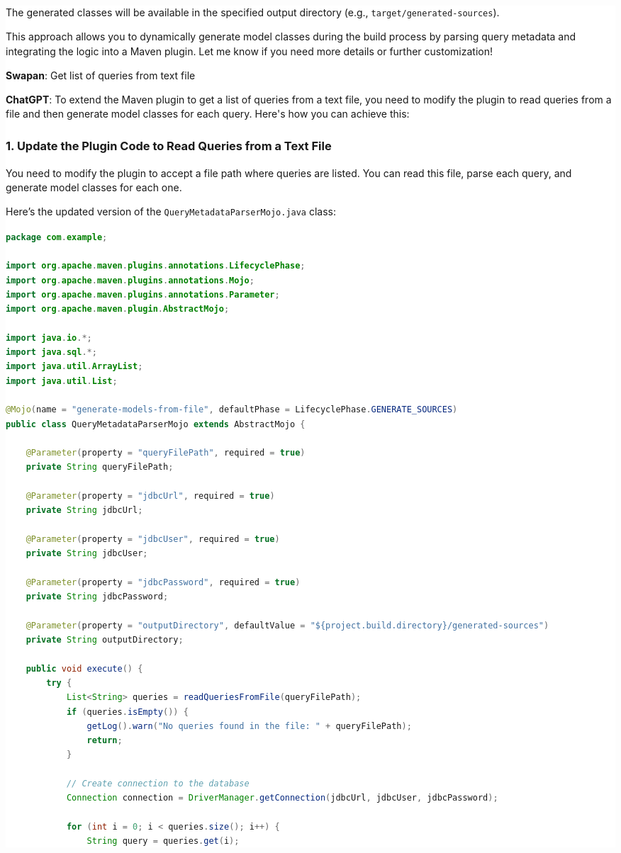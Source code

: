The generated classes will be available in the specified output directory (e.g., `target/generated-sources`).

This approach allows you to dynamically generate model classes during the build process by parsing query metadata and integrating the logic into a Maven plugin. Let me know if you need more details or further customization!

**Swapan**: Get list of queries from text file


**ChatGPT**: To extend the Maven plugin to get a list of queries from a text file, you need to modify the plugin to read queries from a file and then generate model classes for each query. Here's how you can achieve this:

### 1. **Update the Plugin Code to Read Queries from a Text File**

You need to modify the plugin to accept a file path where queries are listed. You can read this file, parse each query, and generate model classes for each one.

Here’s the updated version of the `QueryMetadataParserMojo.java` class:

```java
package com.example;

import org.apache.maven.plugins.annotations.LifecyclePhase;
import org.apache.maven.plugins.annotations.Mojo;
import org.apache.maven.plugins.annotations.Parameter;
import org.apache.maven.plugin.AbstractMojo;

import java.io.*;
import java.sql.*;
import java.util.ArrayList;
import java.util.List;

@Mojo(name = "generate-models-from-file", defaultPhase = LifecyclePhase.GENERATE_SOURCES)
public class QueryMetadataParserMojo extends AbstractMojo {

    @Parameter(property = "queryFilePath", required = true)
    private String queryFilePath;

    @Parameter(property = "jdbcUrl", required = true)
    private String jdbcUrl;

    @Parameter(property = "jdbcUser", required = true)
    private String jdbcUser;

    @Parameter(property = "jdbcPassword", required = true)
    private String jdbcPassword;

    @Parameter(property = "outputDirectory", defaultValue = "${project.build.directory}/generated-sources")
    private String outputDirectory;

    public void execute() {
        try {
            List<String> queries = readQueriesFromFile(queryFilePath);
            if (queries.isEmpty()) {
                getLog().warn("No queries found in the file: " + queryFilePath);
                return;
            }

            // Create connection to the database
            Connection connection = DriverManager.getConnection(jdbcUrl, jdbcUser, jdbcPassword);

            for (int i = 0; i < queries.size(); i++) {
                String query = queries.get(i);
```